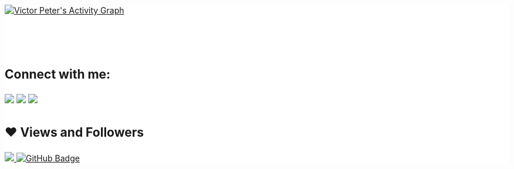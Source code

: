 <a href="https://github.com/ulitmate/github-readme-activity-graph"><img alt="Victor Peter's Activity Graph" src="https://activity-graph.herokuapp.com/graph?username=ulitmate&bg_color=0D1117&color=5BCDEC&line=5BCDEC&point=FFFFFF&hide_border=true" /></a>

<br/>
<br/>

## Connect with me:
<p align="left">

<a href = "https://www.linkedin.com/in/victorpeter/"><img src="https://img.icons8.com/fluent/48/000000/linkedin.png"/></a>
<a href = "https://twitter.com/thevictorpeter"><img src="https://img.icons8.com/fluent/48/000000/twitter.png"/></a>
<a href = "https://www.instagram.com/thevictorpeterr/"><img src="https://img.icons8.com/fluent/48/000000/instagram-new.png"/></a>

</p>

## ❤ Views and Followers
<a href="https://github.com/Meghna-DAS/github-profile-views-counter">
    <img src="https://komarev.com/ghpvc/?username=SubhamRaoniar28">
</a>
<a href="https://github.com/ulitmate?tab=followers"><img src="https://img.shields.io/github/followers/ulitmate?label=Followers&style=social" alt="GitHub Badge"></a>
